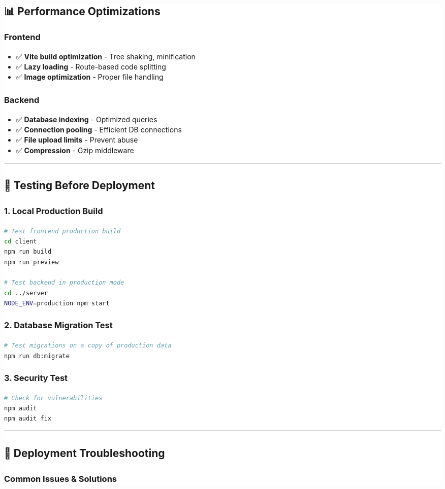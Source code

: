 ## 📊 **Performance Optimizations**

### **Frontend**
- ✅ **Vite build optimization** - Tree shaking, minification
- ✅ **Lazy loading** - Route-based code splitting
- ✅ **Image optimization** - Proper file handling

### **Backend**
- ✅ **Database indexing** - Optimized queries
- ✅ **Connection pooling** - Efficient DB connections
- ✅ **File upload limits** - Prevent abuse
- ✅ **Compression** - Gzip middleware

---

## 🧪 **Testing Before Deployment**

### **1. Local Production Build**

```bash
# Test frontend production build
cd client
npm run build
npm run preview

# Test backend in production mode
cd ../server
NODE_ENV=production npm start
```

### **2. Database Migration Test**

```bash
# Test migrations on a copy of production data
npm run db:migrate
```

### **3. Security Test**

```bash
# Check for vulnerabilities
npm audit
npm audit fix
```

---

## 🚨 **Deployment Troubleshooting**

### **Common Issues & Solutions**
